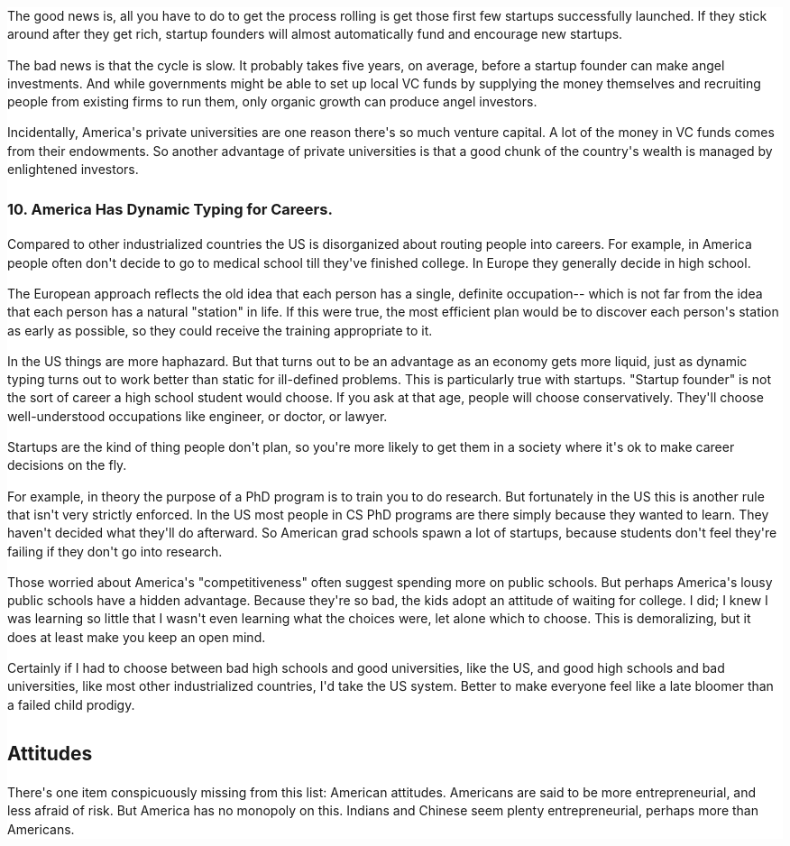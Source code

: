 The good news is, all you have to do to get the process rolling is get those first few startups successfully launched. If they stick around after they get rich, startup founders will almost automatically fund and encourage new startups.

The bad news is that the cycle is slow. It probably takes five years, on average, before a startup founder can make angel investments. And while governments might be able to set up local VC funds by supplying the money themselves and recruiting people from existing firms to run them, only organic growth can produce angel investors.

Incidentally, America's private universities are one reason there's so much venture capital. A lot of the money in VC funds comes from their endowments. So another advantage of private universities is that a good chunk of the country's wealth is managed by enlightened investors.

### 10. America Has Dynamic Typing for Careers.

Compared to other industrialized countries the US is disorganized about routing people into careers. For example, in America people often don't decide to go to medical school till they've finished college. In Europe they generally decide in high school.

The European approach reflects the old idea that each person has a single, definite occupation-- which is not far from the idea that each person has a natural "station" in life. If this were true, the most efficient plan would be to discover each person's station as early as possible, so they could receive the training appropriate to it.

In the US things are more haphazard. But that turns out to be an advantage as an economy gets more liquid, just as dynamic typing turns out to work better than static for ill-defined problems. This is particularly true with startups. "Startup founder" is not the sort of career a high school student would choose. If you ask at that age, people will choose conservatively. They'll choose well-understood occupations like engineer, or doctor, or lawyer.

Startups are the kind of thing people don't plan, so you're more likely to get them in a society where it's ok to make career decisions on the fly.

For example, in theory the purpose of a PhD program is to train you to do research. But fortunately in the US this is another rule that isn't very strictly enforced. In the US most people in CS PhD programs are there simply because they wanted to learn. They haven't decided what they'll do afterward. So American grad schools spawn a lot of startups, because students don't feel they're failing if they don't go into research.

Those worried about America's "competitiveness" often suggest spending more on public schools. But perhaps America's lousy public schools have a hidden advantage. Because they're so bad, the kids adopt an attitude of waiting for college. I did; I knew I was learning so little that I wasn't even learning what the choices were, let alone which to choose. This is demoralizing, but it does at least make you keep an open mind.

Certainly if I had to choose between bad high schools and good universities, like the US, and good high schools and bad universities, like most other industrialized countries, I'd take the US system. Better to make everyone feel like a late bloomer than a failed child prodigy.

## Attitudes

There's one item conspicuously missing from this list: American attitudes. Americans are said to be more entrepreneurial, and less afraid of risk. But America has no monopoly on this. Indians and Chinese seem plenty entrepreneurial, perhaps more than Americans.
